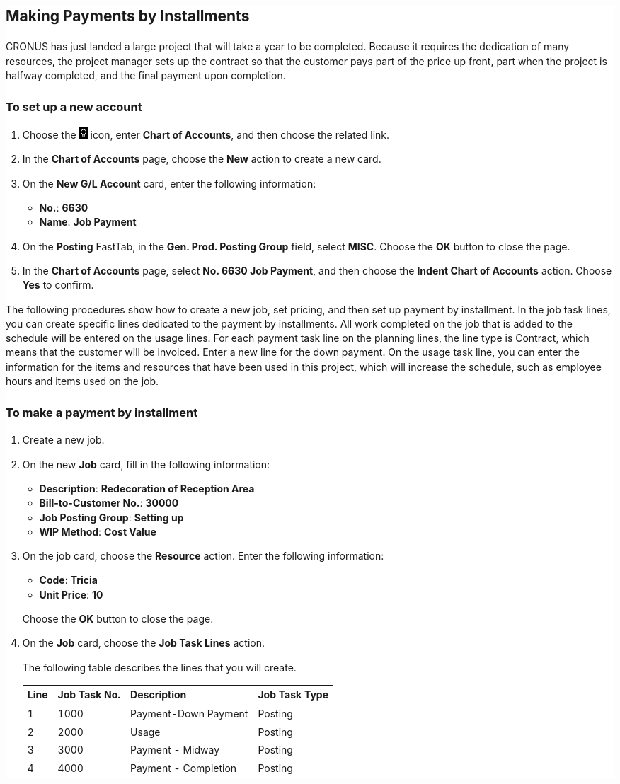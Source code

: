 ## Making Payments by Installments  
 CRONUS has just landed a large project that will take a year to be completed. Because it requires the dedication of many resources, the project manager sets up the contract so that the customer pays part of the price up front, part when the project is halfway completed, and the final payment upon completion.  

### To set up a new account  

1.  Choose the ![Lightbulb that opens the Tell Me feature](media/ui-search/search_small.png "Tell me what you want to do") icon, enter **Chart of Accounts**, and then choose the related link.  
2.  In the **Chart of Accounts** page, choose the **New** action to create a new card.  
3.  On the **New G/L Account** card, enter the following information:  

    -   **No.**: **6630**  
    -   **Name**: **Job Payment**  

4.  On the **Posting** FastTab, in the **Gen. Prod. Posting Group** field, select **MISC**. Choose the **OK** button to close the page.  
5.  In the **Chart of Accounts** page, select **No. 6630 Job Payment**, and then choose the **Indent Chart of Accounts** action. Choose **Yes** to confirm.  

 The following procedures show how to create a new job, set pricing, and then set up payment by installment. In the job task lines, you can create specific lines dedicated to the payment by installments. All work completed on the job that is added to the schedule will be entered on the usage lines. For each payment task line on the planning lines, the line type is Contract, which means that the customer will be invoiced. Enter a new line for the down payment. On the usage task line, you can enter the information for the items and resources that have been used in this project, which will increase the schedule, such as employee hours and items used on the job.  

### To make a payment by installment  

1.  Create a new job.  
2.  On the new **Job** card, fill in the following information:  

    -   **Description**: **Redecoration of Reception Area**  
    -   **Bill-to-Customer No.**: **30000**  
    -   **Job Posting Group**: **Setting up**  
    -   **WIP Method**: **Cost Value**  

3.  On the job card, choose the **Resource** action. Enter the following information:  

    -   **Code**: **Tricia**  
    -   **Unit Price**: **10**  

     Choose the **OK** button to close the page.  

4.  On the **Job** card, choose the **Job Task Lines** action.  

     The following table describes the lines that you will create.  

    |Line|Job Task No.|Description|Job Task Type|  
    |----------|------------------|---------------------------------------|-------------------|  
    |1|1000|Payment-Down Payment|Posting|  
    |2|2000|Usage|Posting|  
    |3|3000|Payment - Midway|Posting|  
    |4|4000|Payment - Completion|Posting|  
